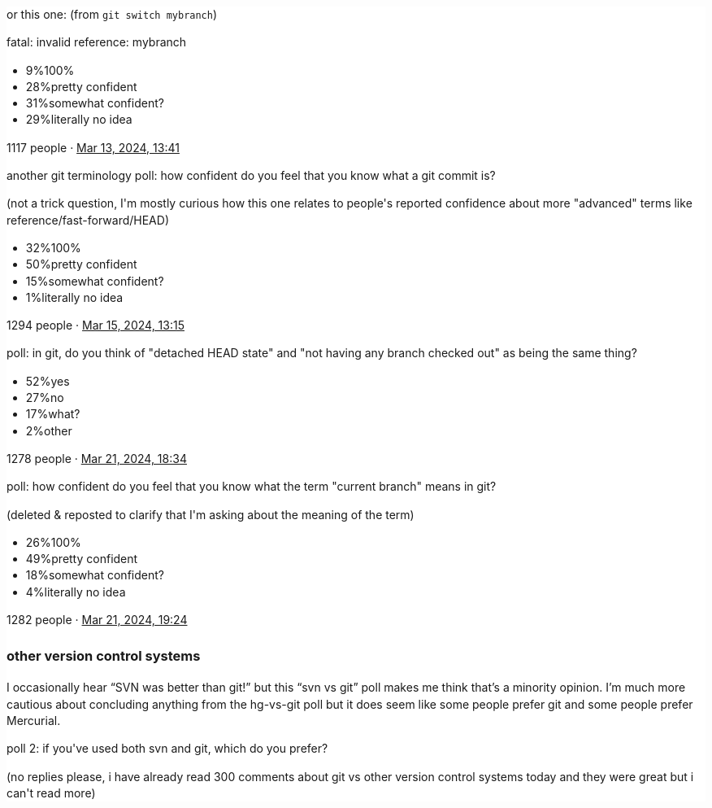 or this one: (from `git switch mybranch`)

fatal: invalid reference: mybranch

  * 9%100%
  * 28%pretty confident
  * 31%somewhat confident?
  * 29%literally no idea



1117 people · [Mar 13, 2024, 13:41][17]

another git terminology poll: how confident do you feel that you know what a git commit is?

(not a trick question, I'm mostly curious how this one relates to people's reported confidence about more "advanced" terms like reference/fast-forward/HEAD)

  * 32%100%
  * 50%pretty confident
  * 15%somewhat confident?
  * 1%literally no idea



1294 people · [Mar 15, 2024, 13:15][18]

poll: in git, do you think of "detached HEAD state" and "not having any branch checked out" as being the same thing?

  * 52%yes
  * 27%no
  * 17%what?
  * 2%other



1278 people · [Mar 21, 2024, 18:34][19]

poll: how confident do you feel that you know what the term "current branch" means in git?

(deleted & reposted to clarify that I'm asking about the meaning of the term)

  * 26%100%
  * 49%pretty confident
  * 18%somewhat confident?
  * 4%literally no idea



1282 people · [Mar 21, 2024, 19:24][20]

### other version control systems

I occasionally hear “SVN was better than git!” but this “svn vs git” poll makes me think that’s a minority opinion. I’m much more cautious about concluding anything from the hg-vs-git poll but it does seem like some people prefer git and some people prefer Mercurial.

poll 2: if you've used both svn and git, which do you prefer?

(no replies please, i have already read 300 comments about git vs other version control systems today and they were great but i can't read more)


[#]: subject: "Some Git poll results"
[#]: via: "https://jvns.ca/blog/2024/03/28/git-poll-results/"
[#]: author: "Julia Evans https://jvns.ca/"
[#]: collector: "lujun9972/lctt-scripts-1705972010"
[#]: translator: " "
[#]: reviewer: " "
[#]: publisher: " "
[#]: url: " "
[a]: https://jvns.ca/
[b]: https://github.com/lujun9972
[1]: https://social.jvns.ca/@b0rk/111580808091928044
[2]: https://social.jvns.ca/@b0rk/111693491747888221
[3]: https://social.jvns.ca/@b0rk/111693554375140434
[4]: https://social.jvns.ca/@b0rk/111975796153138514
[5]: https://social.jvns.ca/@b0rk/111982657794956944
[6]: https://social.jvns.ca/@b0rk/112077480397781920
[7]: https://social.jvns.ca/@b0rk/112118493083676573
[8]: https://social.jvns.ca/@b0rk/111563158717698550
[9]: https://social.jvns.ca/@b0rk/111709458396281239
[10]: https://social.jvns.ca/@b0rk/111777697732765132
[11]: https://social.jvns.ca/@b0rk/112014805256252757
[12]: https://social.jvns.ca/@b0rk/111930248586728989
[13]: https://social.jvns.ca/@b0rk/112049348927204770
[14]: https://social.jvns.ca/@b0rk/112050034752815560
[15]: https://social.jvns.ca/@b0rk/112061622761219585
[16]: https://social.jvns.ca/@b0rk/112078355085525822
[17]: https://social.jvns.ca/@b0rk/112088664114767341
[18]: https://social.jvns.ca/@b0rk/112099886480664238
[19]: https://social.jvns.ca/@b0rk/112135116065832096
[20]: https://social.jvns.ca/@b0rk/112135312540813733
[21]: https://social.jvns.ca/@b0rk/112124427045371322
[22]: https://social.jvns.ca/@b0rk/112124423512955698